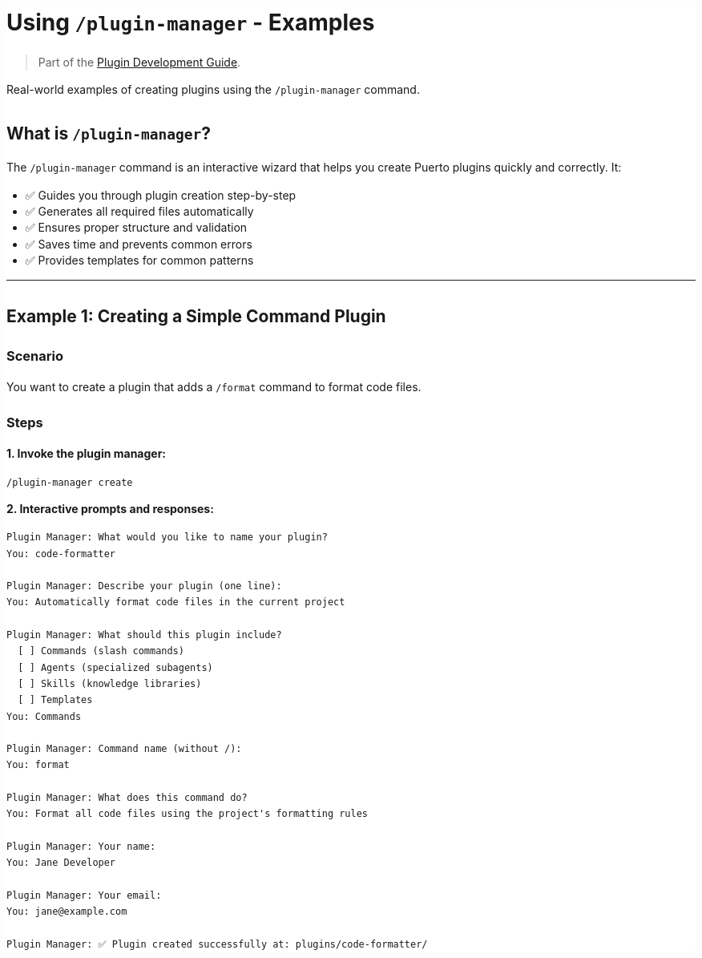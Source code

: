 # Using `/plugin-manager` - Examples
> Part of the [Plugin Development Guide](index.md).

Real-world examples of creating plugins using the `/plugin-manager` command.

## What is `/plugin-manager`?

The `/plugin-manager` command is an interactive wizard that helps you create Puerto plugins quickly and correctly. It:

- ✅ Guides you through plugin creation step-by-step
- ✅ Generates all required files automatically
- ✅ Ensures proper structure and validation
- ✅ Saves time and prevents common errors
- ✅ Provides templates for common patterns

---

## Example 1: Creating a Simple Command Plugin

### Scenario
You want to create a plugin that adds a `/format` command to format code files.

### Steps

**1. Invoke the plugin manager:**
```bash
/plugin-manager create
```

**2. Interactive prompts and responses:**

```
Plugin Manager: What would you like to name your plugin?
You: code-formatter

Plugin Manager: Describe your plugin (one line):
You: Automatically format code files in the current project

Plugin Manager: What should this plugin include?
  [ ] Commands (slash commands)
  [ ] Agents (specialized subagents)
  [ ] Skills (knowledge libraries)
  [ ] Templates
You: Commands

Plugin Manager: Command name (without /):
You: format

Plugin Manager: What does this command do?
You: Format all code files using the project's formatting rules

Plugin Manager: Your name:
You: Jane Developer

Plugin Manager: Your email:
You: jane@example.com

Plugin Manager: ✅ Plugin created successfully at: plugins/code-formatter/
```

